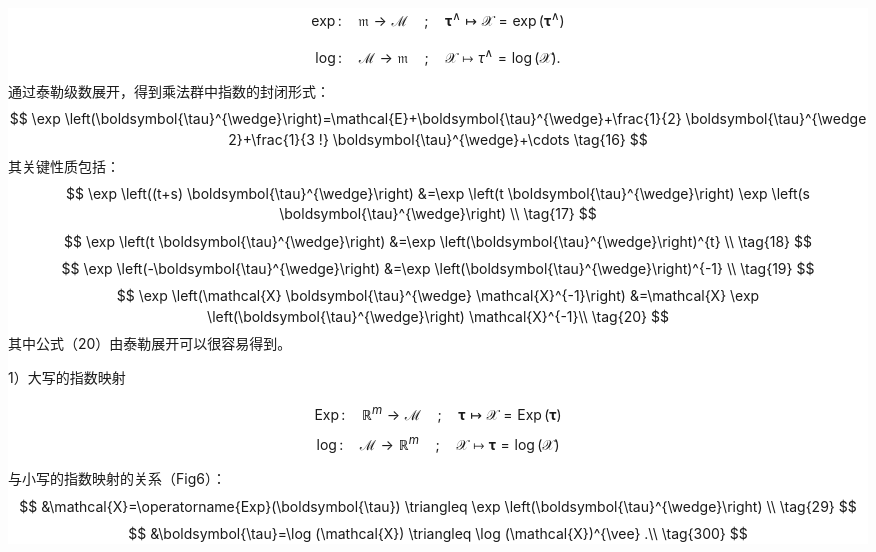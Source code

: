 $$
\exp : \quad \mathfrak{m} \rightarrow \mathcal{M} \quad ; \quad \boldsymbol{\tau}^{\wedge} \mapsto \mathcal{X}=\exp \left(\boldsymbol{\tau}^{\wedge}\right) \tag{14}
$$

$$
\log : \quad \mathcal{M} \rightarrow \mathfrak{m} \quad ; \quad \mathcal{X} \mapsto \tau^{\wedge}=\log (\mathcal{X}) . \tag{15}
$$

通过泰勒级数展开，得到乘法群中指数的封闭形式：
$$
\exp \left(\boldsymbol{\tau}^{\wedge}\right)=\mathcal{E}+\boldsymbol{\tau}^{\wedge}+\frac{1}{2} \boldsymbol{\tau}^{\wedge 2}+\frac{1}{3 !} \boldsymbol{\tau}^{\wedge}+\cdots \tag{16}
$$
其关键性质包括：
$$
\exp \left((t+s) \boldsymbol{\tau}^{\wedge}\right) &=\exp \left(t \boldsymbol{\tau}^{\wedge}\right) \exp \left(s \boldsymbol{\tau}^{\wedge}\right) \\ \tag{17}
$$
$$
\exp \left(t \boldsymbol{\tau}^{\wedge}\right) &=\exp \left(\boldsymbol{\tau}^{\wedge}\right)^{t} \\ \tag{18}
$$
$$
\exp \left(-\boldsymbol{\tau}^{\wedge}\right) &=\exp \left(\boldsymbol{\tau}^{\wedge}\right)^{-1} \\ \tag{19}
$$
$$
\exp \left(\mathcal{X} \boldsymbol{\tau}^{\wedge} \mathcal{X}^{-1}\right) &=\mathcal{X} \exp \left(\boldsymbol{\tau}^{\wedge}\right) \mathcal{X}^{-1}\\ \tag{20}
$$
其中公式（20）由泰勒展开可以很容易得到。

1）大写的指数映射 

$$
\operatorname{Exp}: \quad \mathbb{R}^{m} \rightarrow \mathcal{M} \quad ; \quad \boldsymbol{\tau} \mapsto \mathcal{X}=\operatorname{Exp}(\boldsymbol{\tau}) \tag{27}
$$
$$
\log : \quad \mathcal{M} \rightarrow \mathbb{R}^{m} \quad ; \quad \mathcal{X} \mapsto \boldsymbol{\tau}=\log (\mathcal{X}) \tag{28}
$$

与小写的指数映射的关系（Fig6）：
$$
&\mathcal{X}=\operatorname{Exp}(\boldsymbol{\tau}) \triangleq \exp \left(\boldsymbol{\tau}^{\wedge}\right) \\ \tag{29}
$$
$$
&\boldsymbol{\tau}=\log (\mathcal{X}) \triangleq \log (\mathcal{X})^{\vee} .\\ \tag{300}
$$

